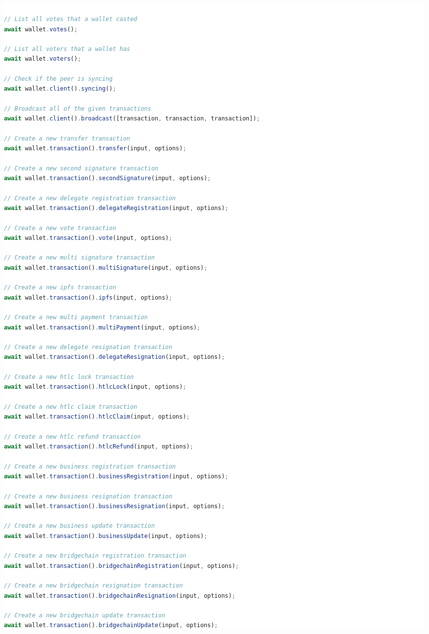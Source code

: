 ```ts

// List all votes that a wallet casted
await wallet.votes();

// List all voters that a wallet has
await wallet.voters();

// Check if the peer is syncing
await wallet.client().syncing();

// Broadcast all of the given transactions
await wallet.client().broadcast([transaction, transaction, transaction]);

// Create a new transfer transaction
await wallet.transaction().transfer(input, options);

// Create a new second signature transaction
await wallet.transaction().secondSignature(input, options);

// Create a new delegate registration transaction
await wallet.transaction().delegateRegistration(input, options);

// Create a new vote transaction
await wallet.transaction().vote(input, options);

// Create a new multi signature transaction
await wallet.transaction().multiSignature(input, options);

// Create a new ipfs transaction
await wallet.transaction().ipfs(input, options);

// Create a new multi payment transaction
await wallet.transaction().multiPayment(input, options);

// Create a new delegate resignation transaction
await wallet.transaction().delegateResignation(input, options);

// Create a new htlc lock transaction
await wallet.transaction().htlcLock(input, options);

// Create a new htlc claim transaction
await wallet.transaction().htlcClaim(input, options);

// Create a new htlc refund transaction
await wallet.transaction().htlcRefund(input, options);

// Create a new business registration transaction
await wallet.transaction().businessRegistration(input, options);

// Create a new business resignation transaction
await wallet.transaction().businessResignation(input, options);

// Create a new business update transaction
await wallet.transaction().businessUpdate(input, options);

// Create a new bridgechain registration transaction
await wallet.transaction().bridgechainRegistration(input, options);

// Create a new bridgechain resignation transaction
await wallet.transaction().bridgechainResignation(input, options);

// Create a new bridgechain update transaction
await wallet.transaction().bridgechainUpdate(input, options);
```